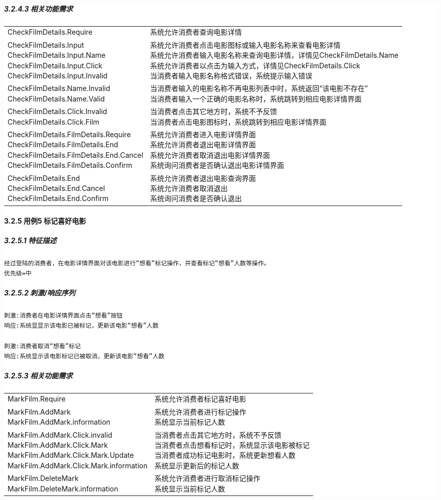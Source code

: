 ##### 3.2.4.3 相关功能需求

<table>
<tr>
<td>CheckFilmDetails.Require</td>
<td>系统允许消费者查询电影详情</td>
</tr>
<tr>
<td>CheckFilmDetails.Input<br>CheckFilmDetails.Input.Name<br>CheckFilmDetails.Input.Click<br>CheckFilmDetails.Input.Invalid </td>
<td>系统允许消费者点击电影图标或输入电影名称来查看电影详情<br>系统允许消费者输入电影名称来查询电影详情，详情见CheckFilmDetails.Name<br>系统允许消费者以点击为输入方式，详情见CheckFilmDetails.Click<br>当消费者输入电影名称格式错误，系统提示输入错误</td>
</tr>
<tr>
<td>CheckFilmDetails.Name.Invalid <br> CheckFilmDetails.Name.Valid </td>
<td>当消费者输入的电影名称不再电影列表中时，系统返回“该电影不存在”<br>当消费者输入一个正确的电影名称时，系统跳转到相应电影详情界面</td>
</tr>
<tr>
<td>CheckFilmDetails.Click.Invalid<br>CheckFilmDetails.Click.Film</td>
<td>当消费者点击其它地方时，系统不予反馈<br>当消费者点击电影图标时，系统跳转到相应电影详情界面</td>
</tr>
<tr>
<td>CheckFilmDetails.FilmDetails.Require<br>CheckFilmDetails.FilmDetails.End<br>CheckFilmDetails.FilmDetails.End.Cancel<br>CheckFilmDetails.FilmDetails.Confirm</td>    
<td>系统允许消费者进入电影详情界面<br>系统允许消费者退出电影详情界面<br>系统允许消费者取消退出电影详情界面<br>系统询问消费者是否确认退出电影详情界面</td>
</tr>
<tr>
<td>CheckFilmDetails.End<br>CheckFilmDetails.End.Cancel<br>CheckFilmDetails.End.Confirm</td>
<td>系统允许消费者退出电影查询界面<br>系统允许消费者取消退出<br>系统询问消费者是否确认退出</td>
</tr>
</table>

#### 3.2.5  用例5 标记喜好电影
##### 3.2.5.1 特征描述

    经过登陆的消费者，在电影详情界面对该电影进行“想看”标记操作，并查看标记“想看”人数等操作。
    优先级=中

##### 3.2.5.2 刺激/响应序列

    刺激:消费者在电影详情界面点击“想看”按钮
    响应:系统显显示该电影已被标记，更新该电影“想看”人数

    刺激:消费者取消“想看”标记
    响应:系统显示该电影标记已被取消，更新该电影“想看”人数

##### 3.2.5.3 相关功能需求
<table>
<tr>
<td>MarkFilm.Require</td>
<td>系统允许消费者标记喜好电影</td>
</tr>
<tr>
<td>MarkFilm.AddMark<br>MarkFilm.AddMark.information</td>
<td>系统允许消费者进行标记操作<br>系统显示当前标记人数</td>
</tr>
<tr>
<td>MarkFilm.AddMark.Click.invalid<br>MarkFilm.AddMark.Click.Mark<br>MarkFilm.AddMark.Click.Mark.Update<br>MarkFilm.AddMark.Click.Mark.information</td>
<td>当消费者点击其它地方时，系统不予反馈<br>当消费者点击想看标记时，系统显示该电影被标记<br>当消费者成功标记电影时，系统更新想看人数<br>系统显示更新后的标记人数</td>
</tr>
<tr>
<td>MarkFilm.DeleteMark<br>MarkFilm.DeleteMark.information</td>
<td>系统允许消费者进行取消标记操作<br>系统显示当前标记人数</td>
</tr>